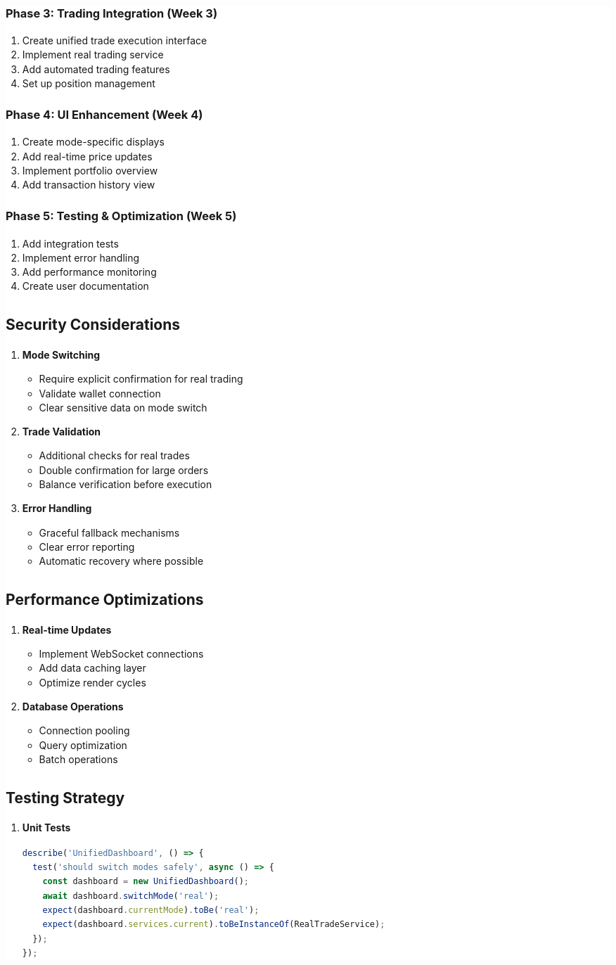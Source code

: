 ### Phase 3: Trading Integration (Week 3)
1. Create unified trade execution interface
2. Implement real trading service
3. Add automated trading features
4. Set up position management

### Phase 4: UI Enhancement (Week 4)
1. Create mode-specific displays
2. Add real-time price updates
3. Implement portfolio overview
4. Add transaction history view

### Phase 5: Testing & Optimization (Week 5)
1. Add integration tests
2. Implement error handling
3. Add performance monitoring
4. Create user documentation

## Security Considerations

1. **Mode Switching**
   - Require explicit confirmation for real trading
   - Validate wallet connection
   - Clear sensitive data on mode switch

2. **Trade Validation**
   - Additional checks for real trades
   - Double confirmation for large orders
   - Balance verification before execution

3. **Error Handling**
   - Graceful fallback mechanisms
   - Clear error reporting
   - Automatic recovery where possible

## Performance Optimizations

1. **Real-time Updates**
   - Implement WebSocket connections
   - Add data caching layer
   - Optimize render cycles

2. **Database Operations**
   - Connection pooling
   - Query optimization
   - Batch operations

## Testing Strategy

1. **Unit Tests**
   ```typescript
   describe('UnifiedDashboard', () => {
     test('should switch modes safely', async () => {
       const dashboard = new UnifiedDashboard();
       await dashboard.switchMode('real');
       expect(dashboard.currentMode).toBe('real');
       expect(dashboard.services.current).toBeInstanceOf(RealTradeService);
     });
   });
   ```
